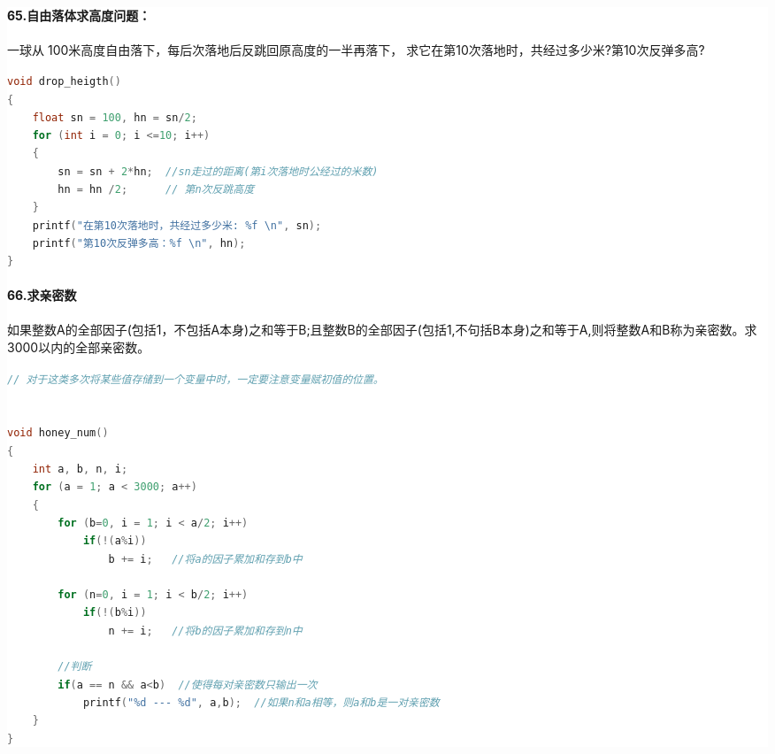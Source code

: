



#### 65.自由落体求高度问题：

一球从 100米高度自由落下，每后次落地后反跳回原高度的一半再落下， 求它在第10次落地时，共经过多少米?第10次反弹多高?

```c
void drop_heigth()
{
	float sn = 100, hn = sn/2;
	for (int i = 0; i <=10; i++)
	{
		sn = sn + 2*hn;  //sn走过的距离(第i次落地时公经过的米数)
		hn = hn /2;      // 第n次反跳高度
	}
	printf("在第10次落地时，共经过多少米: %f \n", sn);
	printf("第10次反弹多高：%f \n", hn);
}

```







#### 66.求亲密数

如果整数A的全部因子(包括1，不包括A本身)之和等于B;且整数B的全部因子(包括1,不句括B本身)之和等于A,则将整数A和B称为亲密数。求3000以内的全部亲密数。

```c
// 对于这类多次将某些值存储到一个变量中时，一定要注意变量赋初值的位置。


void honey_num()
{
	int a, b, n, i;
	for (a = 1; a < 3000; a++)
	{
		for (b=0, i = 1; i < a/2; i++)
			if(!(a%i))
				b += i;   //将a的因子累加和存到b中

		for (n=0, i = 1; i < b/2; i++)
			if(!(b%i))
				n += i;   //将b的因子累加和存到n中

		//判断
		if(a == n && a<b)  //使得每对亲密数只输出一次
			printf("%d --- %d", a,b);  //如果n和a相等，则a和b是一对亲密数
	}
}

```
